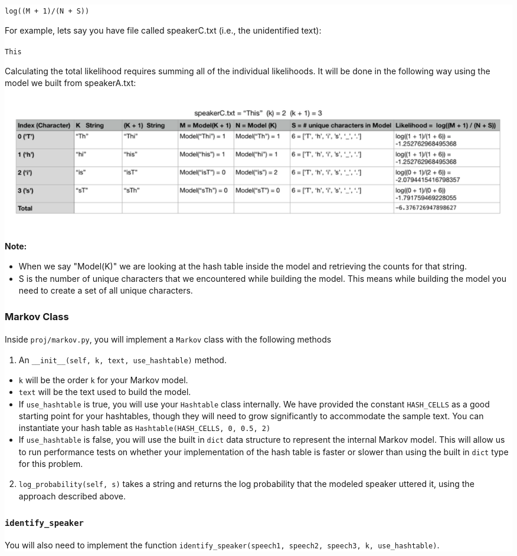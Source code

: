 ```
log((M + 1)/(N + S))
```

For example, lets say you have file called speakerC.txt (i.e., the unidentified text):

```
This
```

Calculating the total likelihood requires summing all of the individual likelihoods.  It will be done in the following way using the model we built from speakerA.txt:

![](img/markov3.png)

**Note:**

- When we say "Model(K)" we are looking at the hash table inside the model and retrieving the counts for that string.
- S is the number of unique characters that we encountered while building the model.  This means while building the model you need to create a set of all unique characters.

### Markov Class

Inside `proj/markov.py`, you will implement a `Markov` class with the following methods

1. An `__init__(self, k, text, use_hashtable)` method.
  * `k` will be the order `k` for your Markov model.
  * `text` will be the text used to build the model.
  * If `use_hashtable` is true, you will use your `Hashtable` class internally.  We have provided the constant `HASH_CELLS` as a good starting point for your hashtables, though they will need to grow significantly to accommodate the sample text.  You can instantiate your hash table as `Hashtable(HASH_CELLS, 0, 0.5, 2)`
  * If `use_hashtable` is false, you will use the built in `dict` data structure to represent the internal Markov model.
  This will allow us to run performance tests on whether your implementation of the hash table is faster or slower than using the built in `dict` type for this problem.
2. `log_probability(self, s)` takes a string and returns the log probability that the modeled speaker uttered it, using the approach described above.

### `identify_speaker`

You will also need to implement the function `identify_speaker(speech1, speech2, speech3, k, use_hashtable)`.
